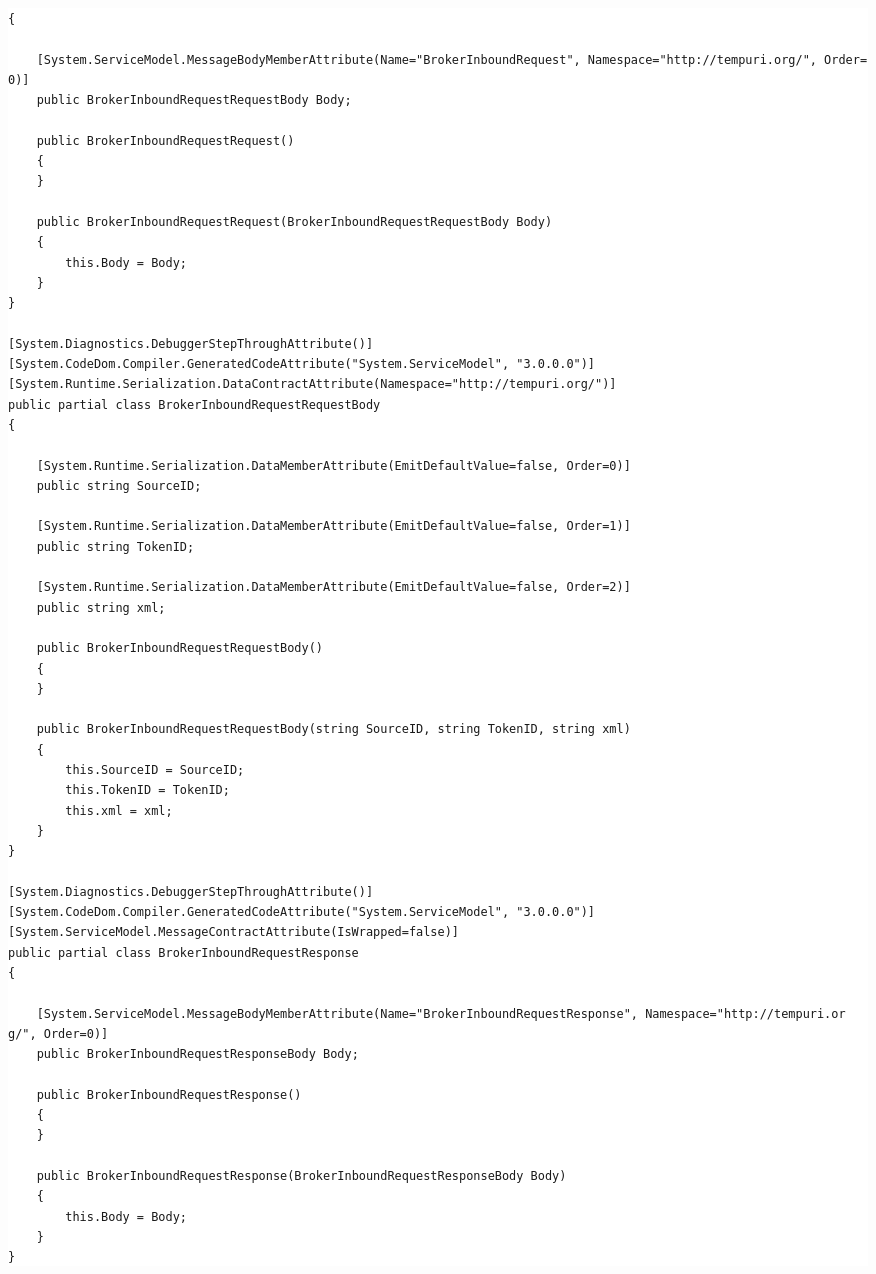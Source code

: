 ```
{

    [System.ServiceModel.MessageBodyMemberAttribute(Name="BrokerInboundRequest", Namespace="http://tempuri.org/", Order=0)]
    public BrokerInboundRequestRequestBody Body;

    public BrokerInboundRequestRequest()
    {
    }

    public BrokerInboundRequestRequest(BrokerInboundRequestRequestBody Body)
    {
        this.Body = Body;
    }
}

[System.Diagnostics.DebuggerStepThroughAttribute()]
[System.CodeDom.Compiler.GeneratedCodeAttribute("System.ServiceModel", "3.0.0.0")]
[System.Runtime.Serialization.DataContractAttribute(Namespace="http://tempuri.org/")]
public partial class BrokerInboundRequestRequestBody
{

    [System.Runtime.Serialization.DataMemberAttribute(EmitDefaultValue=false, Order=0)]
    public string SourceID;

    [System.Runtime.Serialization.DataMemberAttribute(EmitDefaultValue=false, Order=1)]
    public string TokenID;

    [System.Runtime.Serialization.DataMemberAttribute(EmitDefaultValue=false, Order=2)]
    public string xml;

    public BrokerInboundRequestRequestBody()
    {
    }

    public BrokerInboundRequestRequestBody(string SourceID, string TokenID, string xml)
    {
        this.SourceID = SourceID;
        this.TokenID = TokenID;
        this.xml = xml;
    }
}

[System.Diagnostics.DebuggerStepThroughAttribute()]
[System.CodeDom.Compiler.GeneratedCodeAttribute("System.ServiceModel", "3.0.0.0")]
[System.ServiceModel.MessageContractAttribute(IsWrapped=false)]
public partial class BrokerInboundRequestResponse
{

    [System.ServiceModel.MessageBodyMemberAttribute(Name="BrokerInboundRequestResponse", Namespace="http://tempuri.org/", Order=0)]
    public BrokerInboundRequestResponseBody Body;

    public BrokerInboundRequestResponse()
    {
    }

    public BrokerInboundRequestResponse(BrokerInboundRequestResponseBody Body)
    {
        this.Body = Body;
    }
}

```